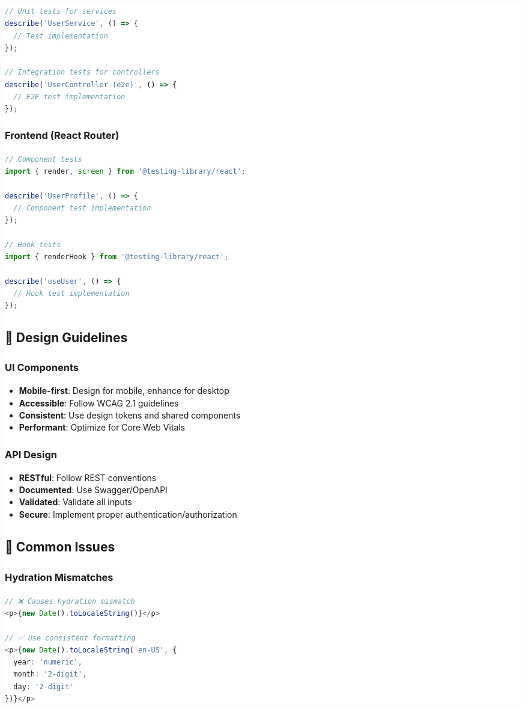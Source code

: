 ```typescript
// Unit tests for services
describe('UserService', () => {
  // Test implementation
});

// Integration tests for controllers
describe('UserController (e2e)', () => {
  // E2E test implementation
});
```

### Frontend (React Router)

```typescript
// Component tests
import { render, screen } from '@testing-library/react';

describe('UserProfile', () => {
  // Component test implementation
});

// Hook tests
import { renderHook } from '@testing-library/react';

describe('useUser', () => {
  // Hook test implementation
});
```

## 🎨 Design Guidelines

### UI Components

- **Mobile-first**: Design for mobile, enhance for desktop
- **Accessible**: Follow WCAG 2.1 guidelines
- **Consistent**: Use design tokens and shared components
- **Performant**: Optimize for Core Web Vitals

### API Design

- **RESTful**: Follow REST conventions
- **Documented**: Use Swagger/OpenAPI
- **Validated**: Validate all inputs
- **Secure**: Implement proper authentication/authorization

## 🚨 Common Issues

### Hydration Mismatches

```typescript
// ❌ Causes hydration mismatch
<p>{new Date().toLocaleString()}</p>

// ✅ Use consistent formatting
<p>{new Date().toLocaleString('en-US', {
  year: 'numeric',
  month: '2-digit', 
  day: '2-digit'
})}</p>
```
